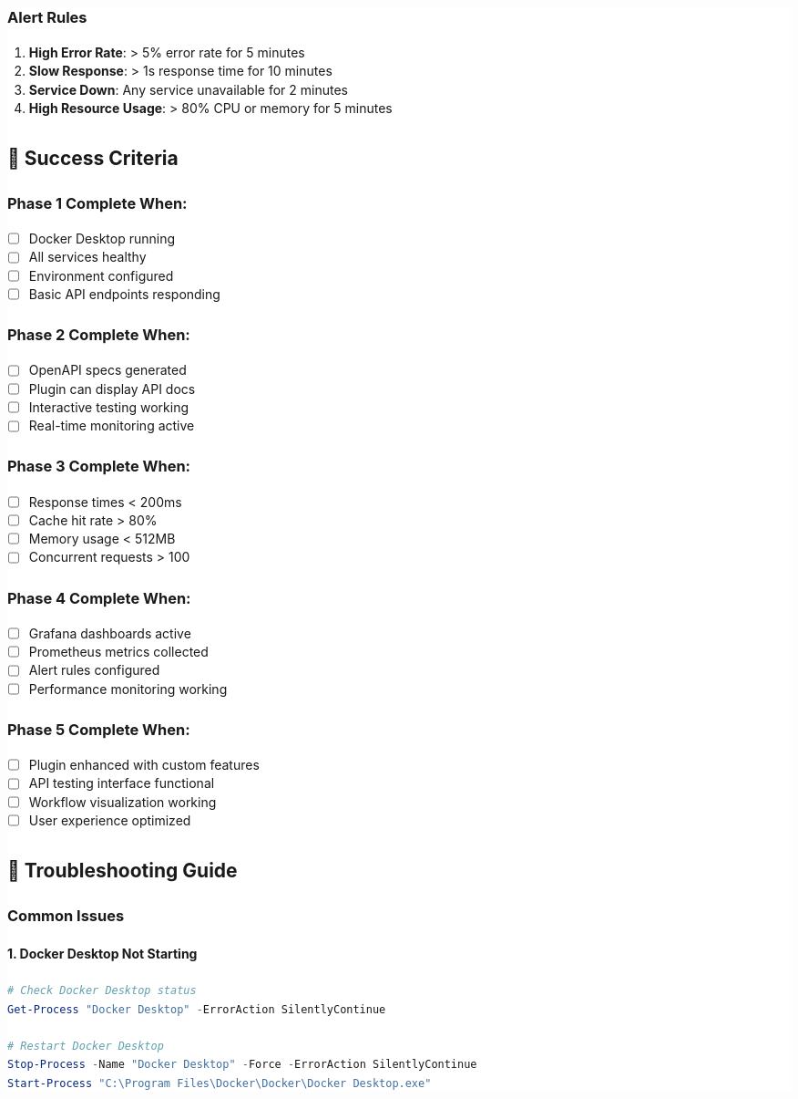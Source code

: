 ### Alert Rules
1. **High Error Rate**: > 5% error rate for 5 minutes
2. **Slow Response**: > 1s response time for 10 minutes
3. **Service Down**: Any service unavailable for 2 minutes
4. **High Resource Usage**: > 80% CPU or memory for 5 minutes

## 🎯 Success Criteria

### Phase 1 Complete When:
- [ ] Docker Desktop running
- [ ] All services healthy
- [ ] Environment configured
- [ ] Basic API endpoints responding

### Phase 2 Complete When:
- [ ] OpenAPI specs generated
- [ ] Plugin can display API docs
- [ ] Interactive testing working
- [ ] Real-time monitoring active

### Phase 3 Complete When:
- [ ] Response times < 200ms
- [ ] Cache hit rate > 80%
- [ ] Memory usage < 512MB
- [ ] Concurrent requests > 100

### Phase 4 Complete When:
- [ ] Grafana dashboards active
- [ ] Prometheus metrics collected
- [ ] Alert rules configured
- [ ] Performance monitoring working

### Phase 5 Complete When:
- [ ] Plugin enhanced with custom features
- [ ] API testing interface functional
- [ ] Workflow visualization working
- [ ] User experience optimized

## 🚨 Troubleshooting Guide

### Common Issues

#### 1. Docker Desktop Not Starting
```powershell
# Check Docker Desktop status
Get-Process "Docker Desktop" -ErrorAction SilentlyContinue

# Restart Docker Desktop
Stop-Process -Name "Docker Desktop" -Force -ErrorAction SilentlyContinue
Start-Process "C:\Program Files\Docker\Docker\Docker Desktop.exe"
```
